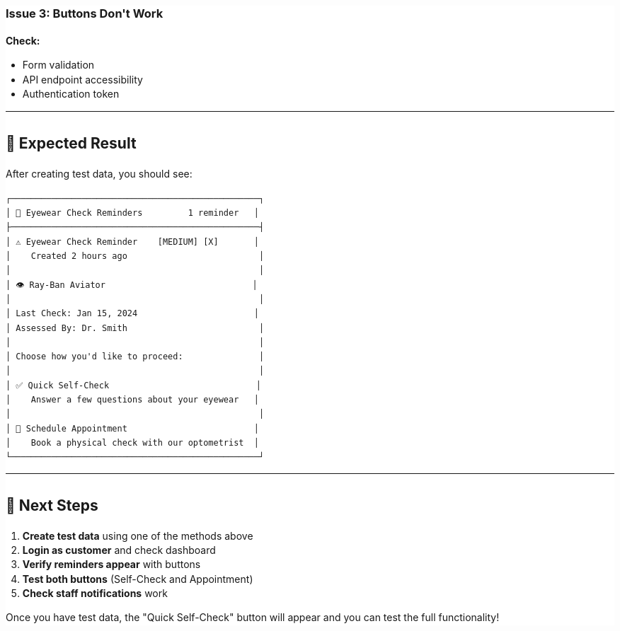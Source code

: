 ### **Issue 3: Buttons Don't Work**
**Check:**
- Form validation
- API endpoint accessibility
- Authentication token

---

## 🎯 **Expected Result**

After creating test data, you should see:

```
┌─────────────────────────────────────────────────┐
│ 🔔 Eyewear Check Reminders         1 reminder   │
├─────────────────────────────────────────────────┤
│ ⚠️ Eyewear Check Reminder    [MEDIUM] [X]       │
│    Created 2 hours ago                          │
│                                                 │
│ 👁️ Ray-Ban Aviator                             │
│                                                 │
│ Last Check: Jan 15, 2024                       │
│ Assessed By: Dr. Smith                          │
│                                                 │
│ Choose how you'd like to proceed:               │
│                                                 │
│ ✅ Quick Self-Check                             │
│    Answer a few questions about your eyewear   │
│                                                 │
│ 📅 Schedule Appointment                         │
│    Book a physical check with our optometrist  │
└─────────────────────────────────────────────────┘
```

---

## 🚀 **Next Steps**

1. **Create test data** using one of the methods above
2. **Login as customer** and check dashboard
3. **Verify reminders appear** with buttons
4. **Test both buttons** (Self-Check and Appointment)
5. **Check staff notifications** work

Once you have test data, the "Quick Self-Check" button will appear and you can test the full functionality!
